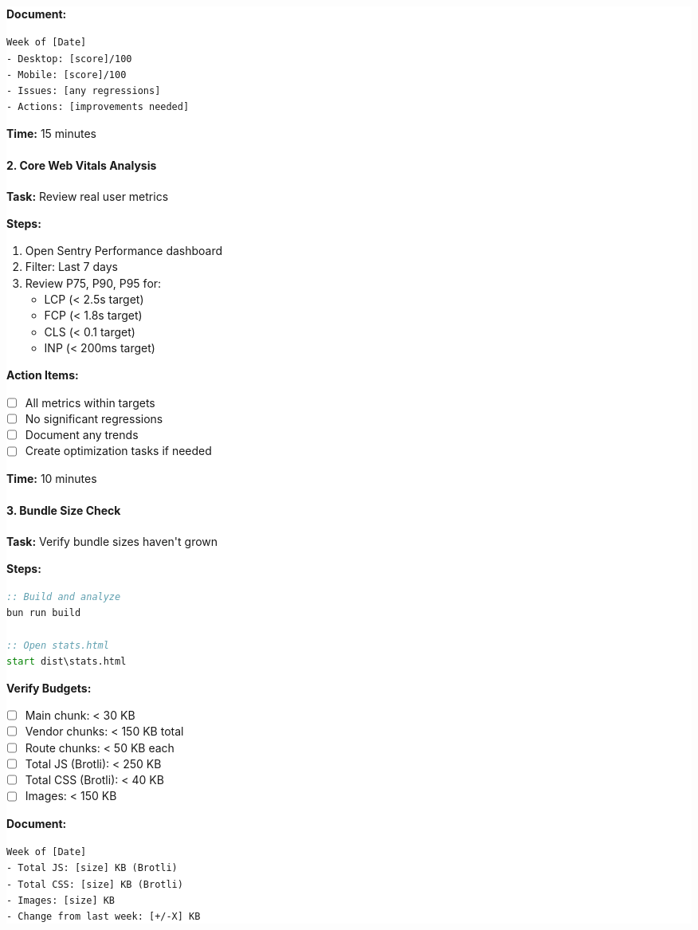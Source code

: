 **Document:**
```
Week of [Date]
- Desktop: [score]/100
- Mobile: [score]/100
- Issues: [any regressions]
- Actions: [improvements needed]
```

**Time:** 15 minutes

#### 2. Core Web Vitals Analysis
**Task:** Review real user metrics

**Steps:**
1. Open Sentry Performance dashboard
2. Filter: Last 7 days
3. Review P75, P90, P95 for:
   - LCP (< 2.5s target)
   - FCP (< 1.8s target)
   - CLS (< 0.1 target)
   - INP (< 200ms target)

**Action Items:**
- [ ] All metrics within targets
- [ ] No significant regressions
- [ ] Document any trends
- [ ] Create optimization tasks if needed

**Time:** 10 minutes

#### 3. Bundle Size Check
**Task:** Verify bundle sizes haven't grown

**Steps:**
```cmd
:: Build and analyze
bun run build

:: Open stats.html
start dist\stats.html
```

**Verify Budgets:**
- [ ] Main chunk: < 30 KB
- [ ] Vendor chunks: < 150 KB total
- [ ] Route chunks: < 50 KB each
- [ ] Total JS (Brotli): < 250 KB
- [ ] Total CSS (Brotli): < 40 KB
- [ ] Images: < 150 KB

**Document:**
```
Week of [Date]
- Total JS: [size] KB (Brotli)
- Total CSS: [size] KB (Brotli)
- Images: [size] KB
- Change from last week: [+/-X] KB
```
